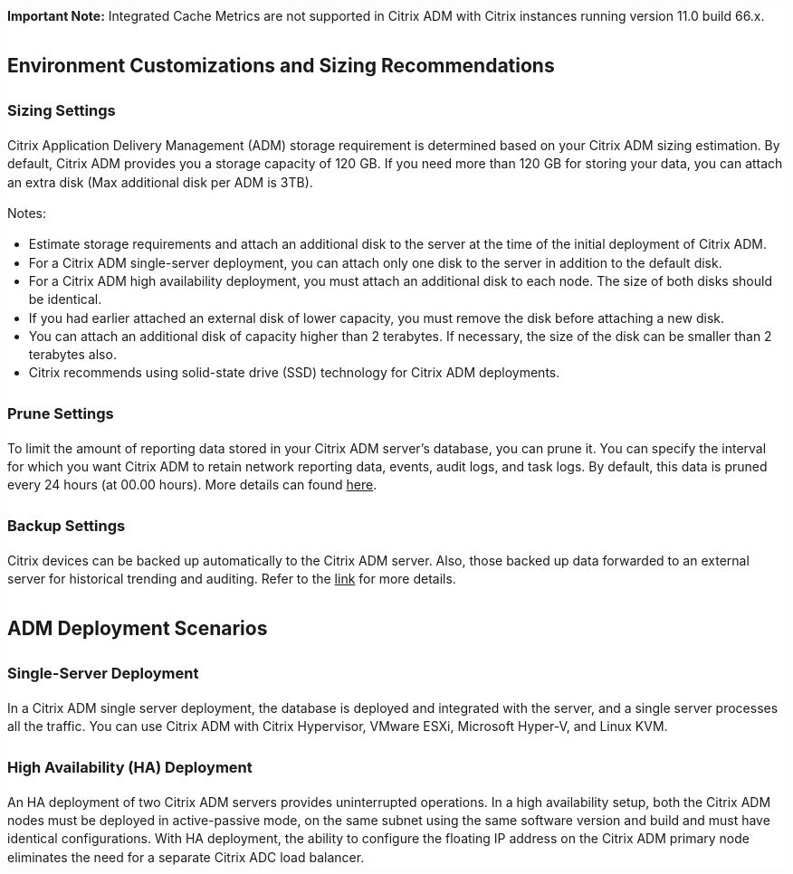 **Important Note:** Integrated Cache Metrics are not supported in Citrix ADM with Citrix instances running version 11.0 build 66.x.

## Environment Customizations and Sizing Recommendations

### Sizing Settings

Citrix Application Delivery Management (ADM) storage requirement is determined based on your Citrix ADM sizing estimation. By default, Citrix ADM provides you a storage capacity of 120 GB. If you need more than 120 GB for storing your data, you can attach an extra disk (Max additional disk per ADM is 3TB).

Notes:

*  Estimate storage requirements and attach an additional disk to the server at the time of the initial deployment of Citrix ADM.
*  For a Citrix ADM single-server deployment, you can attach only one disk to the server in addition to the default disk.
*  For a Citrix ADM high availability deployment, you must attach an additional disk to each node. The size of both disks should be identical.
*  If you had earlier attached an external disk of lower capacity, you must remove the disk before attaching a new disk.
*  You can attach an additional disk of capacity higher than 2 terabytes. If necessary, the size of the disk can be smaller than 2 terabytes also.
*  Citrix recommends using solid-state drive (SSD) technology for Citrix ADM deployments.

### Prune Settings

To limit the amount of reporting data stored in your Citrix ADM server’s database, you can prune it. You can specify the interval for which you want Citrix ADM to retain network reporting data, events, audit logs, and task logs. By default, this data is pruned every 24 hours (at 00.00 hours). More details can found [here](/en-us/citrix-application-delivery-management-software/12-1/manage-system-settings/configure-system-prune-settings-mas.html).

### Backup Settings

Citrix devices can be backed up automatically to the Citrix ADM server. Also, those backed up data forwarded to an external server for historical trending and auditing. Refer to the [link](/en-us/citrix-application-delivery-management-software/12-1/manage-system-settings/configure-system-backup-settings.html) for more details.

## ADM Deployment Scenarios

### Single-Server Deployment

In a Citrix ADM single server deployment, the database is deployed and integrated with the server, and a single server processes all the traffic. You can use Citrix ADM with Citrix Hypervisor, VMware ESXi, Microsoft Hyper-V, and Linux KVM.

### High Availability (HA) Deployment

An HA deployment of two Citrix ADM servers provides uninterrupted operations. In a high availability setup, both the Citrix ADM nodes must be deployed in active-passive mode, on the same subnet using the same software version and build and must have identical configurations. With HA deployment, the ability to configure the floating IP address on the Citrix ADM primary node eliminates the need for a separate Citrix ADC load balancer.
